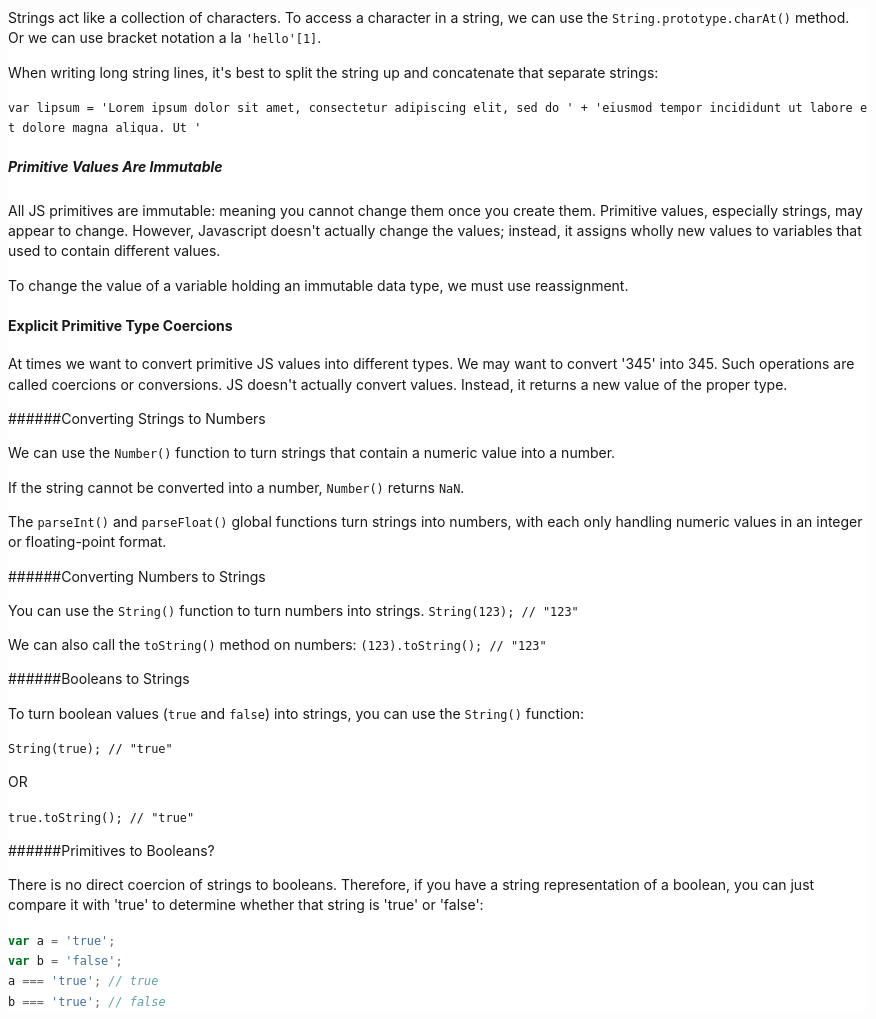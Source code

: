 Strings act like a collection of characters. To access a character in a string, we can use the `String.prototype.charAt()` method. Or we can use bracket notation a la `'hello'[1]`.

When writing long string lines, it's best to split the string up and concatenate that separate strings:

`var lipsum = 'Lorem ipsum dolor sit amet, consectetur adipiscing elit, sed do ' +
             'eiusmod tempor incididunt ut labore et dolore magna aliqua. Ut '`


##### Primitive Values Are Immutable

All JS primitives are immutable: meaning you cannot change them once you create them. Primitive values, especially strings, may appear to change. However, Javascript doesn't actually change the values; instead, it assigns wholly new values to variables that used to contain different values.

To change the value of a variable holding an immutable data type, we must use reassignment.


#### Explicit Primitive Type Coercions

At times we want to convert primitive JS values into different types. We may want to convert '345' into 345. Such operations are called coercions or conversions. JS doesn't actually convert values. Instead, it returns a new value of the proper type.

######Converting Strings to Numbers

We can use the `Number()` function to turn strings that contain a numeric value into a number.

If the string cannot be converted into a number, `Number()` returns `NaN`.

The `parseInt()` and `parseFloat()` global functions turn strings into numbers, with each only handling numeric values in an integer or floating-point format.

######Converting Numbers to Strings

You can use the `String()` function to turn numbers into strings.
`String(123); // "123"`

We can also call the `toString()` method on numbers:
`(123).toString(); // "123"`

######Booleans to Strings

To turn boolean values (`true` and `false`) into strings, you can use the `String()` function:

`String(true); // "true"`

OR

`true.toString(); // "true"`

######Primitives to Booleans?

There is no direct coercion of strings to booleans. Therefore, if you have a string representation of a boolean, you can just compare it with 'true' to determine whether that string is 'true' or 'false':
```js
var a = 'true';
var b = 'false';
a === 'true'; // true
b === 'true'; // false
```
